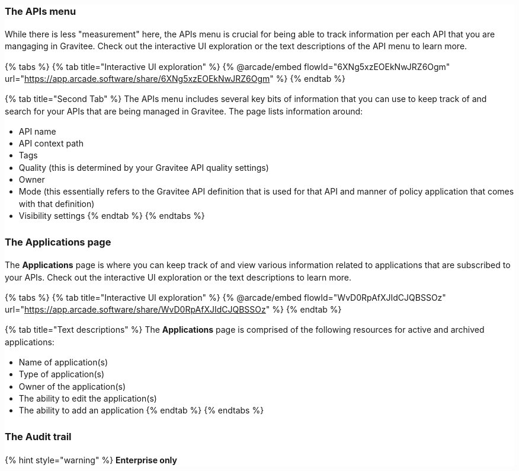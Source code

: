 ### The APIs menu

While there is less "measurement" here, the APIs menu is crucial for being able to track information per each API that you are mangaging in Gravitee. Check out the interactive UI exploration or the text descriptions of the API menu to learn more.

{% tabs %}
{% tab title="Interactive UI exploration" %}
{% @arcade/embed flowId="6XNg5xzEOEkNwJRZ6Ogm" url="https://app.arcade.software/share/6XNg5xzEOEkNwJRZ6Ogm" %}
{% endtab %}

{% tab title="Second Tab" %}
The APIs menu includes several key bits of information that you can use to keep track of and search for your APIs that are being managed in Gravitee. The page lists information around:

* API name
* API context path
* Tags
* Quality (this is determined by your Gravitee API quality settings)
* Owner
* Mode (this essentially refers to the Gravitee API definition that is used for that API and manner of policy application that comes with that definition)
* Visibility settings
{% endtab %}
{% endtabs %}

### The Applications page

The **Applications** page is where you can keep track of and view various information related to applications that are subscribed to your APIs. Check out the interactive UI exploration or the text descriptions to learn more.

{% tabs %}
{% tab title="Interactive UI exploration" %}
{% @arcade/embed flowId="WvD0RpAfXJIdCJQBSSOz" url="https://app.arcade.software/share/WvD0RpAfXJIdCJQBSSOz" %}
{% endtab %}

{% tab title="Text descriptions" %}
The **Applications** page is comprised of the following resources for active and archived applications:

* Name of application(s)
* Type of application(s)
* Owner of the application(s)
* The ability to edit the application(s)
* The ability to add an application
{% endtab %}
{% endtabs %}

### The Audit trail

{% hint style="warning" %}
**Enterprise only**
